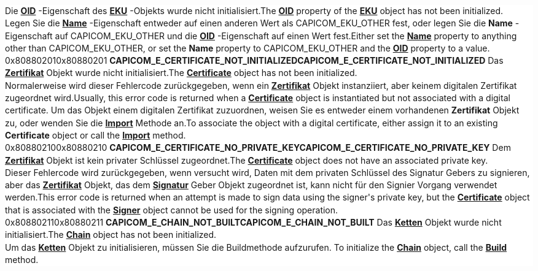 <td><span data-ttu-id="89e27-124">Die <a href="eku-oid.md"><strong>OID</strong></a> -Eigenschaft des <a href="eku.md"><strong>EKU</strong></a> -Objekts wurde nicht initialisiert.</span><span class="sxs-lookup"><span data-stu-id="89e27-124">The <a href="eku-oid.md"><strong>OID</strong></a> property of the <a href="eku.md"><strong>EKU</strong></a> object has not been initialized.</span></span> <br/> <span data-ttu-id="89e27-125">Legen Sie die <a href="eku-name.md"><strong>Name</strong></a> -Eigenschaft entweder auf einen anderen Wert als CAPICOM_EKU_OTHER fest, oder legen Sie die <strong>Name</strong> -Eigenschaft auf CAPICOM_EKU_OTHER und die <a href="eku-oid.md"><strong>OID</strong></a> -Eigenschaft auf einen Wert fest.</span><span class="sxs-lookup"><span data-stu-id="89e27-125">Either set the <a href="eku-name.md"><strong>Name</strong></a> property to anything other than CAPICOM_EKU_OTHER, or set the <strong>Name</strong> property to CAPICOM_EKU_OTHER and the <a href="eku-oid.md"><strong>OID</strong></a> property to a value.</span></span><br/></td>
<td><span data-ttu-id="89e27-126">0x80880201</span><span class="sxs-lookup"><span data-stu-id="89e27-126">0x80880201</span></span></td>
</tr>
<tr class="even">
<td><span data-ttu-id="89e27-127"><strong>CAPICOM_E_CERTIFICATE_NOT_INITIALIZED</strong></span><span class="sxs-lookup"><span data-stu-id="89e27-127"><strong>CAPICOM_E_CERTIFICATE_NOT_INITIALIZED</strong></span></span></td>
<td><span data-ttu-id="89e27-128">Das <a href="certificate.md"><strong>Zertifikat</strong></a> Objekt wurde nicht initialisiert.</span><span class="sxs-lookup"><span data-stu-id="89e27-128">The <a href="certificate.md"><strong>Certificate</strong></a> object has not been initialized.</span></span><br/> <span data-ttu-id="89e27-129">Normalerweise wird dieser Fehlercode zurückgegeben, wenn ein <a href="certificate.md"><strong>Zertifikat</strong></a> Objekt instanziiert, aber keinem digitalen Zertifikat zugeordnet wird.</span><span class="sxs-lookup"><span data-stu-id="89e27-129">Usually, this error code is returned when a <a href="certificate.md"><strong>Certificate</strong></a> object is instantiated but not associated with a digital certificate.</span></span> <span data-ttu-id="89e27-130">Um das Objekt einem digitalen Zertifikat zuzuordnen, weisen Sie es entweder einem vorhandenen <strong>Zertifikat</strong> Objekt zu, oder wenden Sie die <a href="certificate-import.md"><strong>Import</strong></a> Methode an.</span><span class="sxs-lookup"><span data-stu-id="89e27-130">To associate the object with a digital certificate, either assign it to an existing <strong>Certificate</strong> object or call the <a href="certificate-import.md"><strong>Import</strong></a> method.</span></span><br/></td>
<td><span data-ttu-id="89e27-131">0x80880210</span><span class="sxs-lookup"><span data-stu-id="89e27-131">0x80880210</span></span></td>
</tr>
<tr class="odd">
<td><span data-ttu-id="89e27-132"><strong>CAPICOM_E_CERTIFICATE_NO_PRIVATE_KEY</strong></span><span class="sxs-lookup"><span data-stu-id="89e27-132"><strong>CAPICOM_E_CERTIFICATE_NO_PRIVATE_KEY</strong></span></span></td>
<td><span data-ttu-id="89e27-133">Dem <a href="certificate.md"><strong>Zertifikat</strong></a> Objekt ist kein privater Schlüssel zugeordnet.</span><span class="sxs-lookup"><span data-stu-id="89e27-133">The <a href="certificate.md"><strong>Certificate</strong></a> object does not have an associated private key.</span></span><br/> <span data-ttu-id="89e27-134">Dieser Fehlercode wird zurückgegeben, wenn versucht wird, Daten mit dem privaten Schlüssel des Signatur Gebers zu signieren, aber das <a href="certificate.md"><strong>Zertifikat</strong></a> Objekt, das dem <a href="signer.md"><strong>Signatur</strong></a> Geber Objekt zugeordnet ist, kann nicht für den Signier Vorgang verwendet werden.</span><span class="sxs-lookup"><span data-stu-id="89e27-134">This error code is returned when an attempt is made to sign data using the signer's private key, but the <a href="certificate.md"><strong>Certificate</strong></a> object that is associated with the <a href="signer.md"><strong>Signer</strong></a> object cannot be used for the signing operation.</span></span><br/></td>
<td><span data-ttu-id="89e27-135">0x80880211</span><span class="sxs-lookup"><span data-stu-id="89e27-135">0x80880211</span></span></td>
</tr>
<tr class="even">
<td><span data-ttu-id="89e27-136"><strong>CAPICOM_E_CHAIN_NOT_BUILT</strong></span><span class="sxs-lookup"><span data-stu-id="89e27-136"><strong>CAPICOM_E_CHAIN_NOT_BUILT</strong></span></span></td>
<td><span data-ttu-id="89e27-137">Das <a href="chain.md"><strong>Ketten</strong></a> Objekt wurde nicht initialisiert.</span><span class="sxs-lookup"><span data-stu-id="89e27-137">The <a href="chain.md"><strong>Chain</strong></a> object has not been initialized.</span></span> <br/> <span data-ttu-id="89e27-138">Um das <a href="chain.md"><strong>Ketten</strong></a> Objekt zu initialisieren, müssen Sie die Buildmethode aufzurufen. <a href="chain-build.md"><strong></strong></a></span><span class="sxs-lookup"><span data-stu-id="89e27-138">To initialize the <a href="chain.md"><strong>Chain</strong></a> object, call the <a href="chain-build.md"><strong>Build</strong></a> method.</span></span><br/></td>